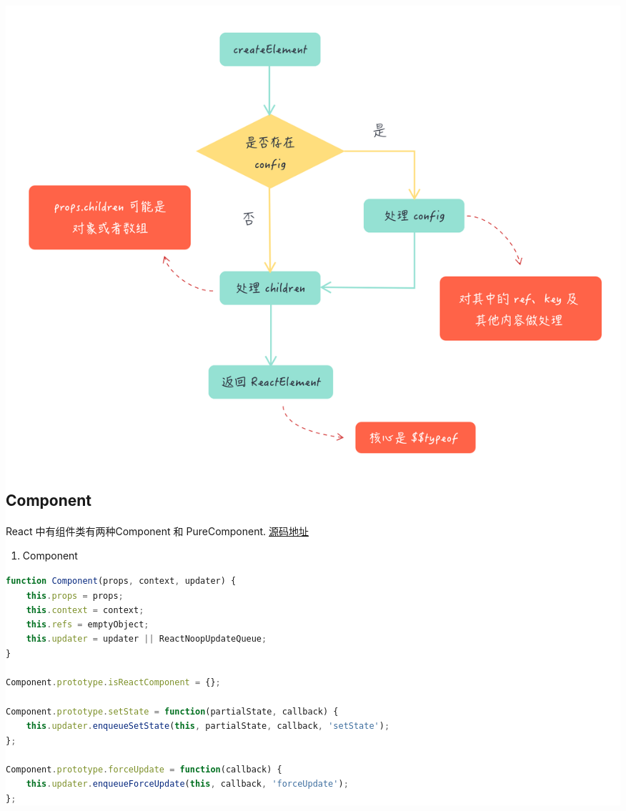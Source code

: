 ![](./images/createElement.png)

## Component

React 中有组件类有两种Component 和 PureComponent. [源码地址](https://github.com/facebook/react/blob/master/packages/react/src/ReactBaseClasses.js)

1. Component

``` javascript
function Component(props, context, updater) {
    this.props = props;
    this.context = context;
    this.refs = emptyObject;
    this.updater = updater || ReactNoopUpdateQueue;
}

Component.prototype.isReactComponent = {};

Component.prototype.setState = function(partialState, callback) {
    this.updater.enqueueSetState(this, partialState, callback, 'setState');
};

Component.prototype.forceUpdate = function(callback) {
    this.updater.enqueueForceUpdate(this, callback, 'forceUpdate');
};
```
